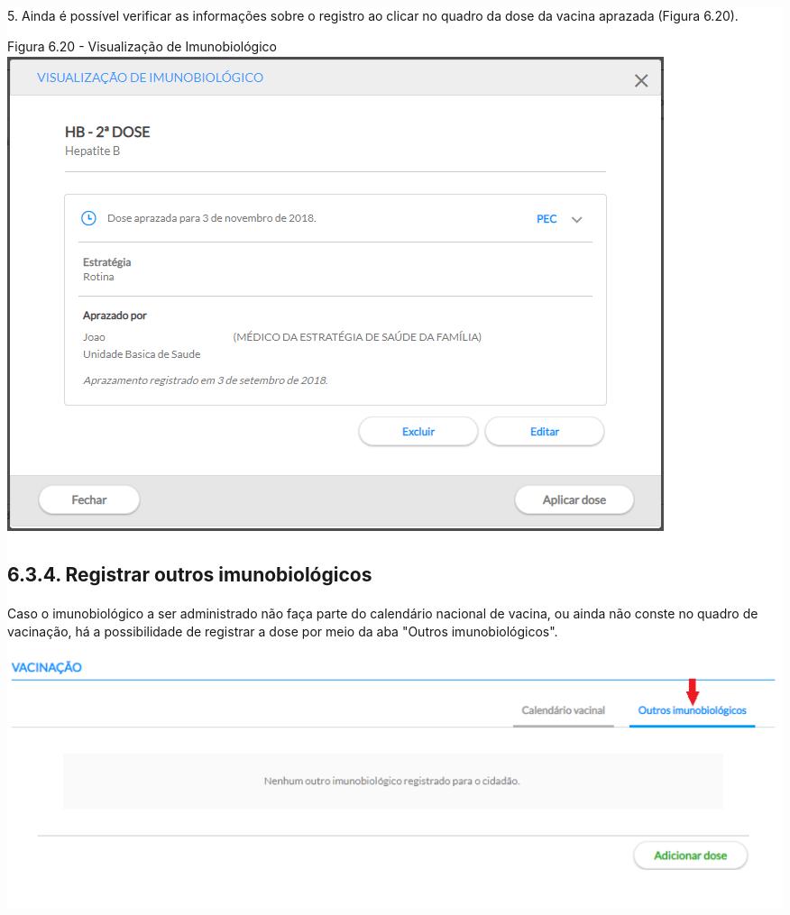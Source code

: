 5\. Ainda é possível verificar as informações sobre o registro ao clicar no quadro da dose da vacina aprazada (Figura 6.20).

Figura 6.20 - Visualização de Imunobiológico
![](media/image365.png)

## 6.3.4. Registrar outros imunobiológicos

Caso o imunobiológico a ser administrado não faça parte do calendário nacional de vacina, ou ainda não conste no quadro de vacinação, há a possibilidade de registrar a dose por meio da aba "Outros imunobiológicos".

![](media/image366.png)
